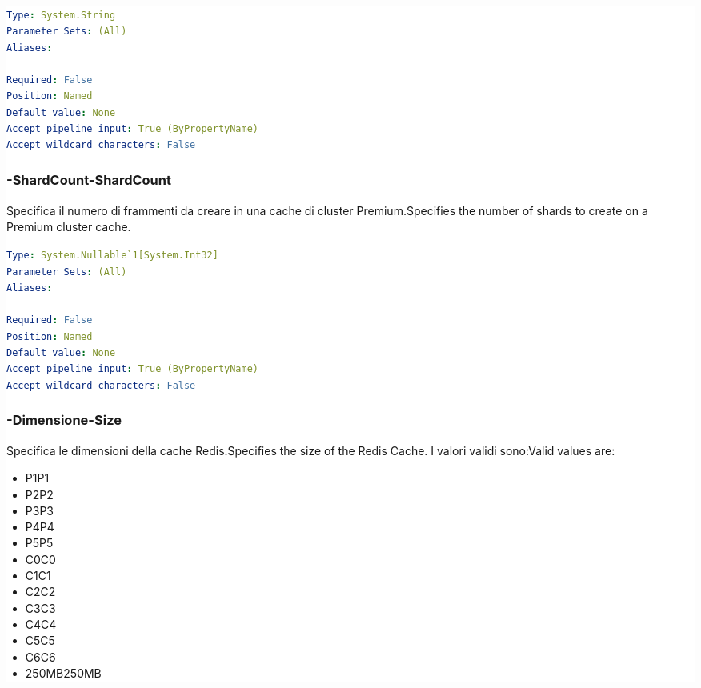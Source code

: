 ```yaml
Type: System.String
Parameter Sets: (All)
Aliases:

Required: False
Position: Named
Default value: None
Accept pipeline input: True (ByPropertyName)
Accept wildcard characters: False
```

### <span data-ttu-id="b5c91-163">-ShardCount</span><span class="sxs-lookup"><span data-stu-id="b5c91-163">-ShardCount</span></span>
<span data-ttu-id="b5c91-164">Specifica il numero di frammenti da creare in una cache di cluster Premium.</span><span class="sxs-lookup"><span data-stu-id="b5c91-164">Specifies the number of shards to create on a Premium cluster cache.</span></span>

```yaml
Type: System.Nullable`1[System.Int32]
Parameter Sets: (All)
Aliases:

Required: False
Position: Named
Default value: None
Accept pipeline input: True (ByPropertyName)
Accept wildcard characters: False
```

### <span data-ttu-id="b5c91-165">-Dimensione</span><span class="sxs-lookup"><span data-stu-id="b5c91-165">-Size</span></span>
<span data-ttu-id="b5c91-166">Specifica le dimensioni della cache Redis.</span><span class="sxs-lookup"><span data-stu-id="b5c91-166">Specifies the size of the Redis Cache.</span></span>
<span data-ttu-id="b5c91-167">I valori validi sono:</span><span class="sxs-lookup"><span data-stu-id="b5c91-167">Valid values are:</span></span> 
- <span data-ttu-id="b5c91-168">P1</span><span class="sxs-lookup"><span data-stu-id="b5c91-168">P1</span></span>
- <span data-ttu-id="b5c91-169">P2</span><span class="sxs-lookup"><span data-stu-id="b5c91-169">P2</span></span>
- <span data-ttu-id="b5c91-170">P3</span><span class="sxs-lookup"><span data-stu-id="b5c91-170">P3</span></span>
- <span data-ttu-id="b5c91-171">P4</span><span class="sxs-lookup"><span data-stu-id="b5c91-171">P4</span></span>
- <span data-ttu-id="b5c91-172">P5</span><span class="sxs-lookup"><span data-stu-id="b5c91-172">P5</span></span>
- <span data-ttu-id="b5c91-173">C0</span><span class="sxs-lookup"><span data-stu-id="b5c91-173">C0</span></span>
- <span data-ttu-id="b5c91-174">C1</span><span class="sxs-lookup"><span data-stu-id="b5c91-174">C1</span></span>
- <span data-ttu-id="b5c91-175">C2</span><span class="sxs-lookup"><span data-stu-id="b5c91-175">C2</span></span>
- <span data-ttu-id="b5c91-176">C3</span><span class="sxs-lookup"><span data-stu-id="b5c91-176">C3</span></span>
- <span data-ttu-id="b5c91-177">C4</span><span class="sxs-lookup"><span data-stu-id="b5c91-177">C4</span></span>
- <span data-ttu-id="b5c91-178">C5</span><span class="sxs-lookup"><span data-stu-id="b5c91-178">C5</span></span>
- <span data-ttu-id="b5c91-179">C6</span><span class="sxs-lookup"><span data-stu-id="b5c91-179">C6</span></span>
- <span data-ttu-id="b5c91-180">250MB</span><span class="sxs-lookup"><span data-stu-id="b5c91-180">250MB</span></span>